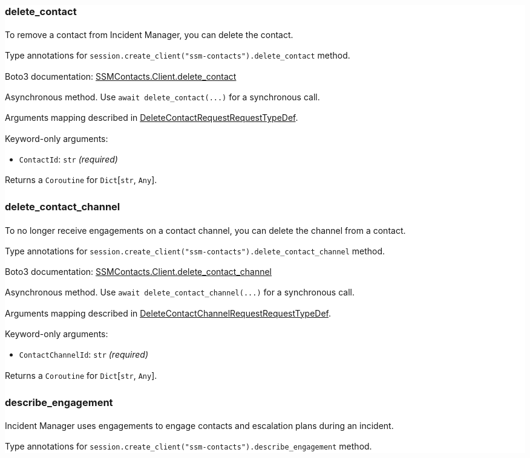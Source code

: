 <a id="delete_contact"></a>

### delete_contact

To remove a contact from Incident Manager, you can delete the contact.

Type annotations for `session.create_client("ssm-contacts").delete_contact`
method.

Boto3 documentation:
[SSMContacts.Client.delete_contact](https://boto3.amazonaws.com/v1/documentation/api/latest/reference/services/ssm-contacts.html#SSMContacts.Client.delete_contact)

Asynchronous method. Use `await delete_contact(...)` for a synchronous call.

Arguments mapping described in
[DeleteContactRequestRequestTypeDef](./type_defs.md#deletecontactrequestrequesttypedef).

Keyword-only arguments:

- `ContactId`: `str` *(required)*

Returns a `Coroutine` for `Dict`\[`str`, `Any`\].

<a id="delete_contact_channel"></a>

### delete_contact_channel

To no longer receive engagements on a contact channel, you can delete the
channel from a contact.

Type annotations for
`session.create_client("ssm-contacts").delete_contact_channel` method.

Boto3 documentation:
[SSMContacts.Client.delete_contact_channel](https://boto3.amazonaws.com/v1/documentation/api/latest/reference/services/ssm-contacts.html#SSMContacts.Client.delete_contact_channel)

Asynchronous method. Use `await delete_contact_channel(...)` for a synchronous
call.

Arguments mapping described in
[DeleteContactChannelRequestRequestTypeDef](./type_defs.md#deletecontactchannelrequestrequesttypedef).

Keyword-only arguments:

- `ContactChannelId`: `str` *(required)*

Returns a `Coroutine` for `Dict`\[`str`, `Any`\].

<a id="describe_engagement"></a>

### describe_engagement

Incident Manager uses engagements to engage contacts and escalation plans
during an incident.

Type annotations for
`session.create_client("ssm-contacts").describe_engagement` method.
